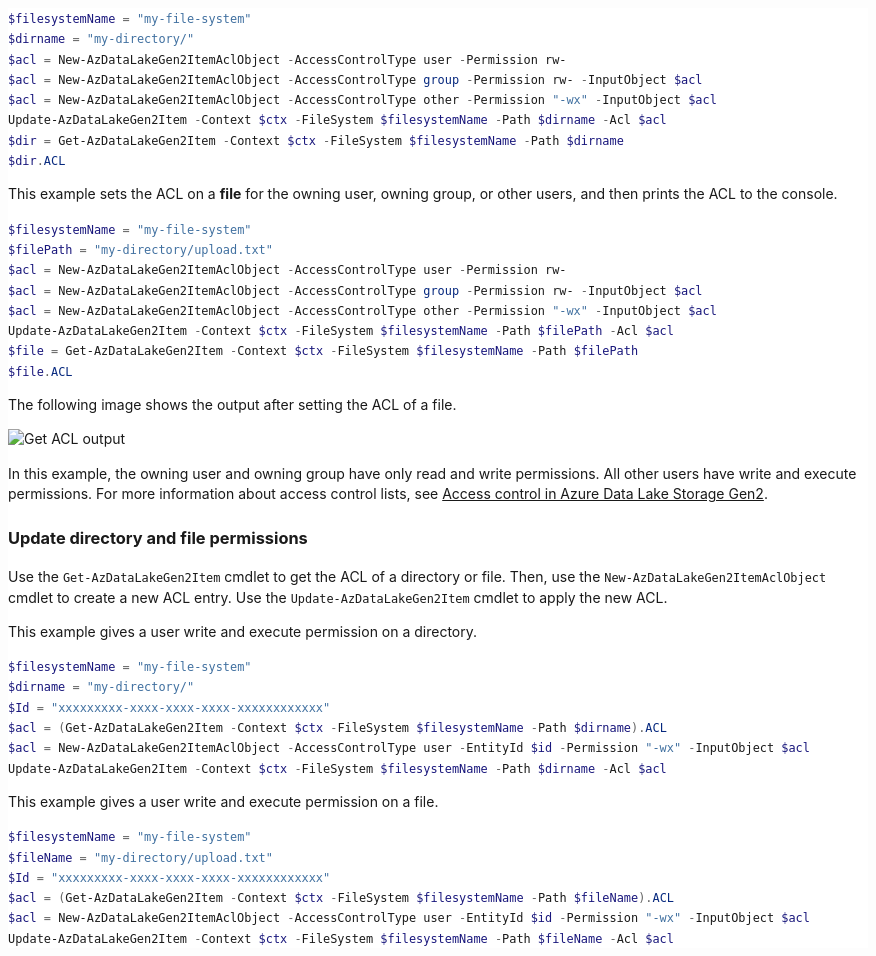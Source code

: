 ```powershell
$filesystemName = "my-file-system"
$dirname = "my-directory/"
$acl = New-AzDataLakeGen2ItemAclObject -AccessControlType user -Permission rw- 
$acl = New-AzDataLakeGen2ItemAclObject -AccessControlType group -Permission rw- -InputObject $acl 
$acl = New-AzDataLakeGen2ItemAclObject -AccessControlType other -Permission "-wx" -InputObject $acl
Update-AzDataLakeGen2Item -Context $ctx -FileSystem $filesystemName -Path $dirname -Acl $acl
$dir = Get-AzDataLakeGen2Item -Context $ctx -FileSystem $filesystemName -Path $dirname
$dir.ACL
```
This example sets the ACL on a **file** for the owning user, owning group, or other users, and then prints the ACL to the console.

```powershell
$filesystemName = "my-file-system"
$filePath = "my-directory/upload.txt"
$acl = New-AzDataLakeGen2ItemAclObject -AccessControlType user -Permission rw- 
$acl = New-AzDataLakeGen2ItemAclObject -AccessControlType group -Permission rw- -InputObject $acl 
$acl = New-AzDataLakeGen2ItemAclObject -AccessControlType other -Permission "-wx" -InputObject $acl
Update-AzDataLakeGen2Item -Context $ctx -FileSystem $filesystemName -Path $filePath -Acl $acl
$file = Get-AzDataLakeGen2Item -Context $ctx -FileSystem $filesystemName -Path $filePath
$file.ACL
```

The following image shows the output after setting the ACL of a file.

![Get ACL output](./media/data-lake-storage-directory-file-acl-powershell/set-acl.png)

In this example, the owning user and owning group have only read and write permissions. All other users have write and execute permissions. For more information about access control lists, see [Access control in Azure Data Lake Storage Gen2](data-lake-storage-access-control.md).

### <a name="update-directory-and-file-permissions"></a>Update directory and file permissions

Use the `Get-AzDataLakeGen2Item` cmdlet to get the ACL of a directory or file. Then, use the `New-AzDataLakeGen2ItemAclObject` cmdlet to create a new ACL entry. Use the `Update-AzDataLakeGen2Item` cmdlet to apply the new ACL.

This example gives a user write and execute permission on a directory.

```powershell
$filesystemName = "my-file-system"
$dirname = "my-directory/"
$Id = "xxxxxxxxx-xxxx-xxxx-xxxx-xxxxxxxxxxxx"
$acl = (Get-AzDataLakeGen2Item -Context $ctx -FileSystem $filesystemName -Path $dirname).ACL
$acl = New-AzDataLakeGen2ItemAclObject -AccessControlType user -EntityId $id -Permission "-wx" -InputObject $acl
Update-AzDataLakeGen2Item -Context $ctx -FileSystem $filesystemName -Path $dirname -Acl $acl
```
This example gives a user write and execute permission on a file.

```powershell
$filesystemName = "my-file-system"
$fileName = "my-directory/upload.txt"
$Id = "xxxxxxxxx-xxxx-xxxx-xxxx-xxxxxxxxxxxx"
$acl = (Get-AzDataLakeGen2Item -Context $ctx -FileSystem $filesystemName -Path $fileName).ACL
$acl = New-AzDataLakeGen2ItemAclObject -AccessControlType user -EntityId $id -Permission "-wx" -InputObject $acl
Update-AzDataLakeGen2Item -Context $ctx -FileSystem $filesystemName -Path $fileName -Acl $acl
```
